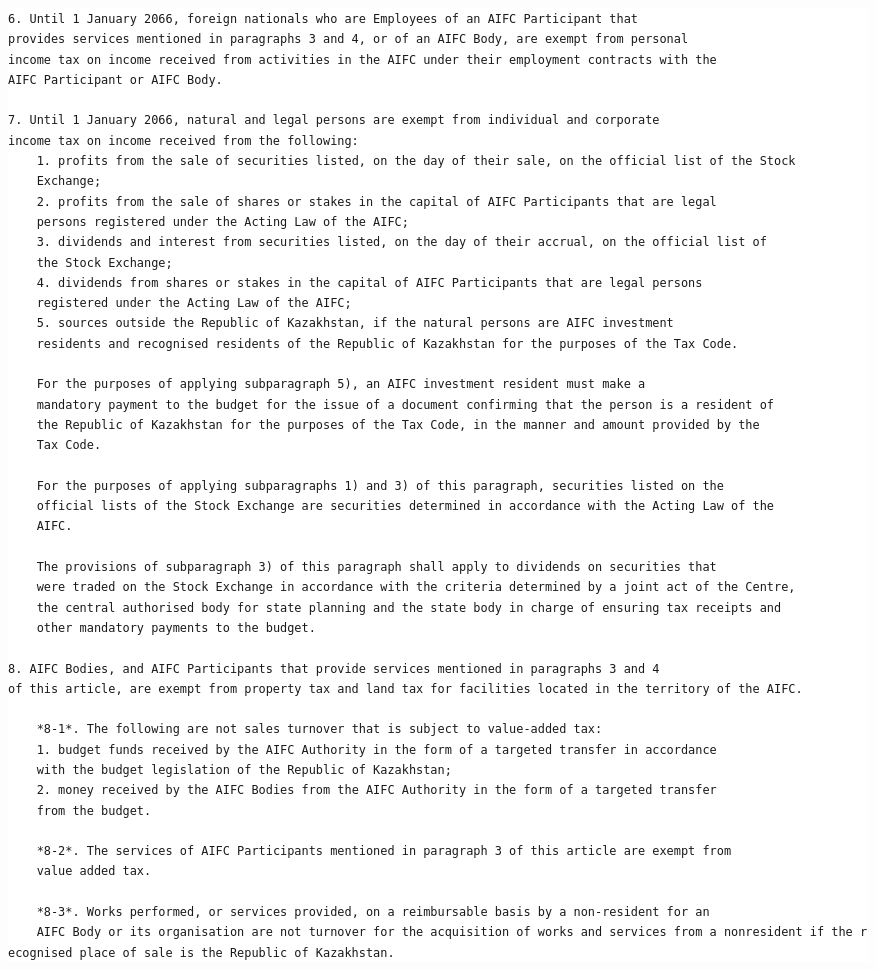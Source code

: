     6. Until 1 January 2066, foreign nationals who are Employees of an AIFC Participant that
    provides services mentioned in paragraphs 3 and 4, or of an AIFC Body, are exempt from personal
    income tax on income received from activities in the AIFC under their employment contracts with the
    AIFC Participant or AIFC Body.

    7. Until 1 January 2066, natural and legal persons are exempt from individual and corporate
    income tax on income received from the following:
        1. profits from the sale of securities listed, on the day of their sale, on the official list of the Stock
        Exchange;
        2. profits from the sale of shares or stakes in the capital of AIFC Participants that are legal
        persons registered under the Acting Law of the AIFC;
        3. dividends and interest from securities listed, on the day of their accrual, on the official list of
        the Stock Exchange;
        4. dividends from shares or stakes in the capital of AIFC Participants that are legal persons
        registered under the Acting Law of the AIFC;
        5. sources outside the Republic of Kazakhstan, if the natural persons are AIFC investment
        residents and recognised residents of the Republic of Kazakhstan for the purposes of the Tax Code.

        For the purposes of applying subparagraph 5), an AIFC investment resident must make a
        mandatory payment to the budget for the issue of a document confirming that the person is a resident of
        the Republic of Kazakhstan for the purposes of the Tax Code, in the manner and amount provided by the
        Tax Code.

        For the purposes of applying subparagraphs 1) and 3) of this paragraph, securities listed on the
        official lists of the Stock Exchange are securities determined in accordance with the Acting Law of the
        AIFC.

        The provisions of subparagraph 3) of this paragraph shall apply to dividends on securities that
        were traded on the Stock Exchange in accordance with the criteria determined by a joint act of the Centre,
        the central authorised body for state planning and the state body in charge of ensuring tax receipts and
        other mandatory payments to the budget.

    8. AIFC Bodies, and AIFC Participants that provide services mentioned in paragraphs 3 and 4
    of this article, are exempt from property tax and land tax for facilities located in the territory of the AIFC.

        *8-1*. The following are not sales turnover that is subject to value-added tax:
        1. budget funds received by the AIFC Authority in the form of a targeted transfer in accordance
        with the budget legislation of the Republic of Kazakhstan;
        2. money received by the AIFC Bodies from the AIFC Authority in the form of a targeted transfer
        from the budget.

        *8-2*. The services of AIFC Participants mentioned in paragraph 3 of this article are exempt from
        value added tax.

        *8-3*. Works performed, or services provided, on a reimbursable basis by a non-resident for an
        AIFC Body or its organisation are not turnover for the acquisition of works and services from a nonresident if the recognised place of sale is the Republic of Kazakhstan.
